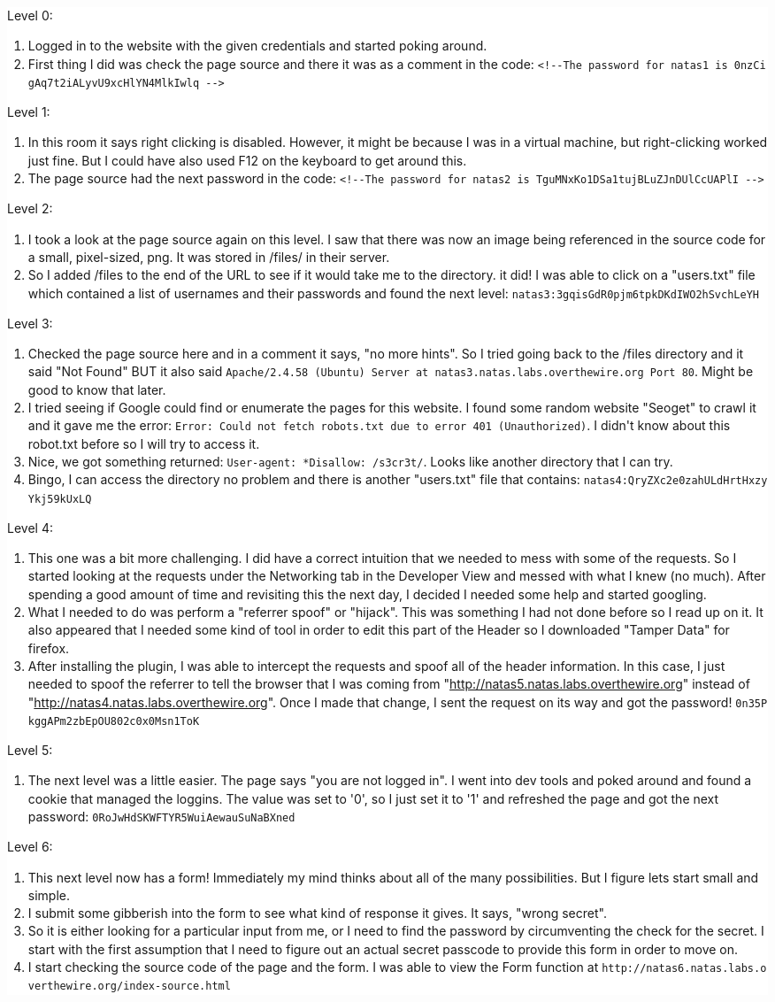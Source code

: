 Level 0: 
1. Logged in to the website with the given credentials and started poking around.
2. First thing I did was check the page source and there it was as a comment in the code: `<!--The password for natas1 is 0nzCigAq7t2iALyvU9xcHlYN4MlkIwlq -->`

Level 1:
1. In this room it says right clicking is disabled. However, it might be because I was in a virtual machine, but right-clicking worked just fine. But I could have also used F12 on the keyboard to get around this. 
2. The page source had the next password in the code: `<!--The password for natas2 is TguMNxKo1DSa1tujBLuZJnDUlCcUAPlI -->`
   
Level 2:
1. I took a look at the page source again on this level. I saw that there was now an image being referenced in the source code for a small, pixel-sized, png. It was stored in /files/ in their server. 
2. So I added /files to the end of the URL to see if it would take me to the directory. it did! I was able to click on a "users.txt" file which contained a list of usernames and their passwords and found the next level: `natas3:3gqisGdR0pjm6tpkDKdIWO2hSvchLeYH`
   
Level 3:
1. Checked the page source here and in a comment it says, "no more hints". So I tried going back to the /files directory and it said "Not Found" BUT it also said `Apache/2.4.58 (Ubuntu) Server at natas3.natas.labs.overthewire.org Port 80`. Might be good to know that later. 
2. I tried seeing if Google could find or enumerate the pages for this website. I found some random website "Seoget" to crawl it and it gave me the error: `Error: Could not fetch robots.txt due to error 401 (Unauthorized)`. I didn't know about this robot.txt before so I will try to access it. 
3. Nice, we got something returned: `User-agent: *Disallow: /s3cr3t/`. Looks like another directory that I can try. 
4. Bingo, I can access the directory no problem and there is another "users.txt" file that contains: `natas4:QryZXc2e0zahULdHrtHxzyYkj59kUxLQ`

Level 4:
1. This one was a bit more challenging. I did have a correct intuition that we needed to mess with some of the requests. So I started looking at the requests under the Networking tab in the Developer View and messed with what I knew (no much). After spending a good amount of time and revisiting this the next day, I decided I needed some help and started googling.
2. What I needed to do was perform a "referrer spoof" or "hijack". This was something I had not done before so I read up on it. It also appeared that I needed some kind of tool in order to edit this part of the Header so I downloaded "Tamper Data" for firefox. 
3. After installing the plugin, I was able to intercept the requests and spoof all of the header information. In this case, I just needed to spoof the referrer to tell the browser that I was coming from "http://natas5.natas.labs.overthewire.org" instead of "http://natas4.natas.labs.overthewire.org". Once I made that change, I sent the request on its way and got the password! `0n35PkggAPm2zbEpOU802c0x0Msn1ToK`
   
Level 5:
1. The next level was a little easier. The page says "you are not logged in". I went into dev tools and poked around and found a cookie that managed the loggins. The value was set to '0', so I just set it to '1' and refreshed the page and got the next password: `0RoJwHdSKWFTYR5WuiAewauSuNaBXned`

Level 6:
1. This next level now has a form! Immediately my mind thinks about all of the many possibilities. But I figure lets start small and simple. 
2. I submit some gibberish into the form to see what kind of response it gives. It says, "wrong secret". 
3. So it is either looking for a particular input from me, or I need to find the password by circumventing the check for the secret. I start with the first assumption that I need to figure out an actual secret passcode to provide this form in order to move on. 
4. I start checking the source code of the page and the form. I was able to view the Form function at `http://natas6.natas.labs.overthewire.org/index-source.html`
   
